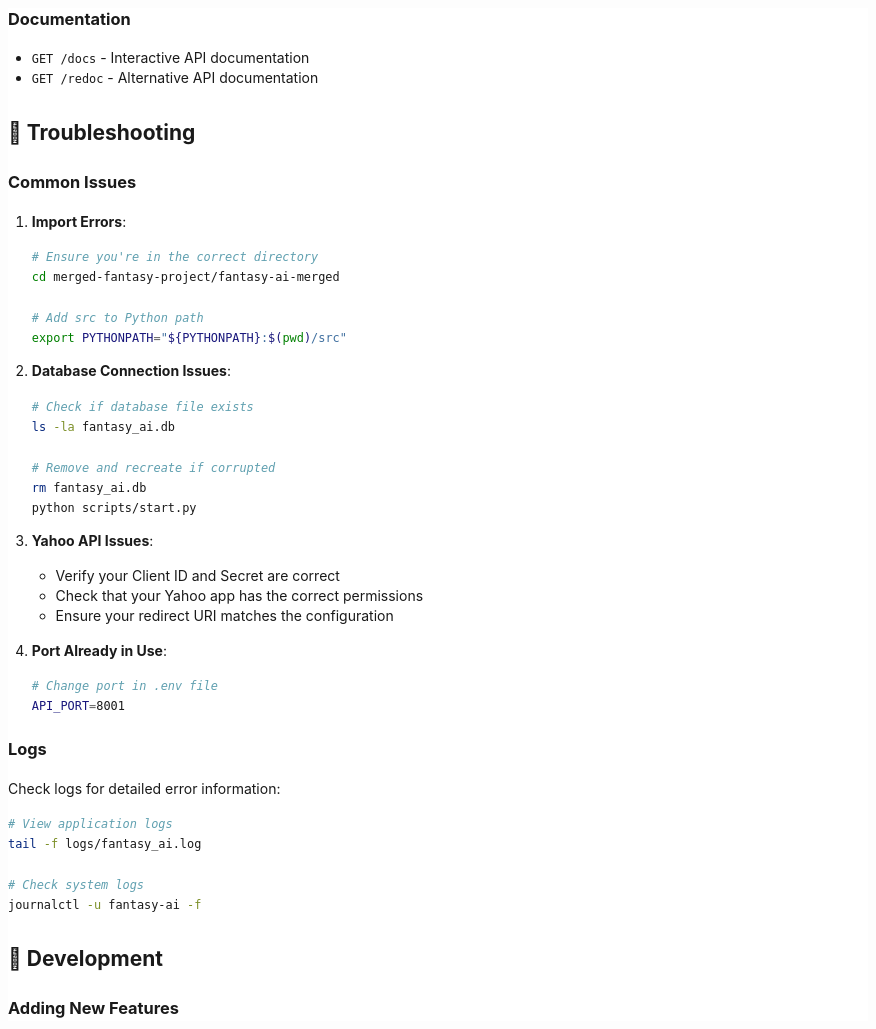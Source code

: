 ### Documentation
- `GET /docs` - Interactive API documentation
- `GET /redoc` - Alternative API documentation

## 🚨 Troubleshooting

### Common Issues

1. **Import Errors**:
   ```bash
   # Ensure you're in the correct directory
   cd merged-fantasy-project/fantasy-ai-merged
   
   # Add src to Python path
   export PYTHONPATH="${PYTHONPATH}:$(pwd)/src"
   ```

2. **Database Connection Issues**:
   ```bash
   # Check if database file exists
   ls -la fantasy_ai.db
   
   # Remove and recreate if corrupted
   rm fantasy_ai.db
   python scripts/start.py
   ```

3. **Yahoo API Issues**:
   - Verify your Client ID and Secret are correct
   - Check that your Yahoo app has the correct permissions
   - Ensure your redirect URI matches the configuration

4. **Port Already in Use**:
   ```bash
   # Change port in .env file
   API_PORT=8001
   ```

### Logs

Check logs for detailed error information:

```bash
# View application logs
tail -f logs/fantasy_ai.log

# Check system logs
journalctl -u fantasy-ai -f
```

## 🔄 Development

### Adding New Features
